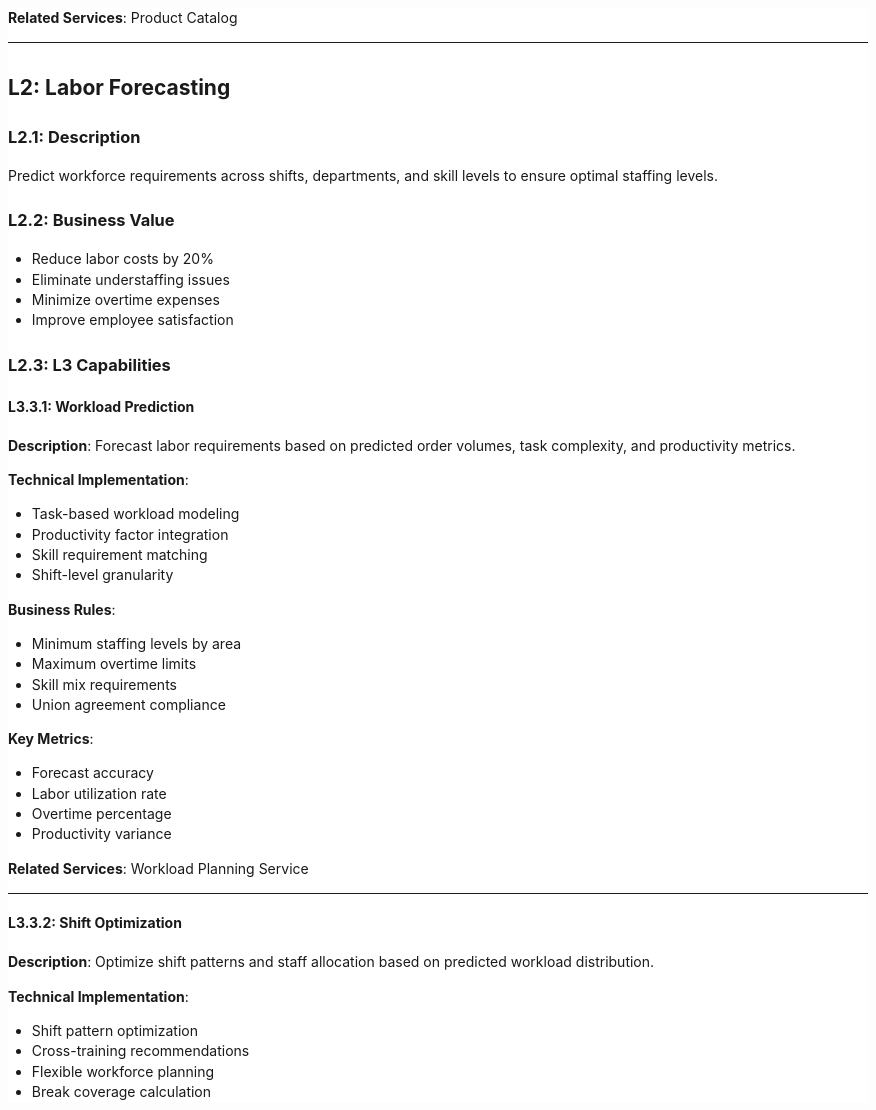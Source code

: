 **Related Services**: Product Catalog

---

## L2: Labor Forecasting

### L2.1: Description
Predict workforce requirements across shifts, departments, and skill levels to ensure optimal staffing levels.

### L2.2: Business Value
- Reduce labor costs by 20%
- Eliminate understaffing issues
- Minimize overtime expenses
- Improve employee satisfaction

### L2.3: L3 Capabilities

#### L3.3.1: Workload Prediction
**Description**: Forecast labor requirements based on predicted order volumes, task complexity, and productivity metrics.

**Technical Implementation**:
- Task-based workload modeling
- Productivity factor integration
- Skill requirement matching
- Shift-level granularity

**Business Rules**:
- Minimum staffing levels by area
- Maximum overtime limits
- Skill mix requirements
- Union agreement compliance

**Key Metrics**:
- Forecast accuracy
- Labor utilization rate
- Overtime percentage
- Productivity variance

**Related Services**: Workload Planning Service

---

#### L3.3.2: Shift Optimization
**Description**: Optimize shift patterns and staff allocation based on predicted workload distribution.

**Technical Implementation**:
- Shift pattern optimization
- Cross-training recommendations
- Flexible workforce planning
- Break coverage calculation
